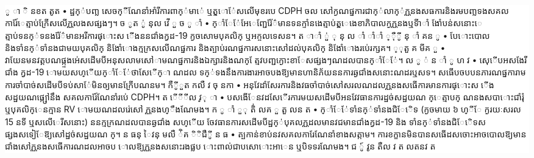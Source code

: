 ូ  ា   ិ នខត
តូត
• ដ្ឋក្់បញ្ល សេចក្ីណែនាំអាំរីការពាក្់មាេ់ ឬត្ក្ោែ់សលើមុខរបេ CDPH ចល
សៅក្ងណផ្នការជាក្់លាក្់ក្ណនងសធការនិងរមបញ្លទងសគល
ការែ៍េត្មាប់ក្រែីសលើក្ណលងសផ្សងៗ។ 
ច ូត ់ូ
នុល   វើ     ួ   ច ូ   ាំ
• ក្ាំែែ់អែេញ្ជែរ័ែ៌មានទនក្ទាំនងេត្មាប់ត្ក្េងេខាភិបាលក្ងក្ណនងឬទីាាំ
ងែាំបន់សនោះេត្មាប់ទនក្់ទនងរ័ែ៌មានអរីការផ្ោះស ើងននជាំងក្វដ-19 
ក្ងចសោមបុគលិក្ ឬអក្ចលទេសន។ 
ត  ាាំ   ់ួ   ុ      នុ    ល
ាំ    ាំាំ    ្ុឺូី
នុ  ាំ      គន  ូ
• បែោះបោល និងទាំនក្់ទាំនងជាមយបុគលិក្ 
និងែាំោងក្មក្រសលើណផ្នការ និងត្បាប់រណផ្នការសនោះសៅដល់បុគលិក្ 
និងែាំោងរបេ់រក្សគ។ 
្ុតួ    គ
មីគ
ួ
• វាយែនមនវត្គបណផ្ក្ទងអេ់សដើមបីអនុសលាមសៅាមណផ្នការនិងឯក្សារនិងណក្ែ
ត្មវបញ្ជក្ងោះខាែសផ្សងៗណដលបានក្ាំែែ់។ 
ល ូ   ់  ន   ាំ
ូ   ហ   វ
• សេុើបអសងែរីជាំង ក្វដ-19 ោមយសហ្ើយក្ាំែែ់ថាសែើក្ា ណដល
ទក្់ទងនឹងការងារអាចបងឱ្យមានហានិភ័យននការឆ្ងជាំងសនោះណដរឬសទ។ 
សធើបចបបនភារណផ្នការាមការចាំបាច់សដើមបីទប់សាែ់មិនឲ្យមានក្រែីបណនម។ 
កឺូីួត
កលឺ
វ  ចុ   នកា
• អនុវែដាំសែរការនិងវធចាំបាច់សៅសរលណដលក្ណនងសធើការមានការផ្ោះស ើង 
សដ្ឋយណផ្ក្សៅនឹង សគលការែ៍ណែនាំរបេ់ CDPH។ 
ត   ើីីល   វ្ុ
ា
• បសងើែនវដសែើរការមយសដើមបីអនវែវធានការដ្ឋច់សដ្ឋយណ ក្េត្មាបក្
ណនងសបាោះជាំរុំ ឬបុគលិក្េនក្មាន RV ោមយណដលរេ់សៅ
ក្ណនងហ្ឹងណែមង។ 
ក  ូ  ាំ     ួុ តិ់
លគ   ួ     តួ
លន    ត
• ក្ាំែែ់ទាំនក្់ទាំនងជិែេិទ (ក្ងចមាយ ៦ ហ្ីែ ក្ងរយៈសរល 15 នទី ឬសលើេរីសនោះ) 
ននក្មក្រណដលបានឆ្ងជាំង សហ្ើយ
ចែវធានការសដើមបីដ្ឋក្់បុគលក្ណដលមានវជមានជាំងក្វដ-19 និង
ទាំនក្់ទាំនងជិែេិទសផ្សងសទៀែឱ្យសៅដ្ឋច់សដ្ឋយណ ក្។ 
ន ធនុ   ៃវនុ
មលឺ
់ិគ ិិជឺូី
ន ធ
• ត្បកាន់ខាប់នវសគលការែណែនាំខាងសត្កាម។ 
ការខក្ខានមិនបានសធើដសចោះអាចបោលឱ្យមានជាំងសៅក្ណនងសធើការណដលអាចប
ោលឱ្យក្ណនងសនោះរងផ្លប ោះពាល់ជាបសោោះអាេន ឬបិទទរណែមង។ 
ជ   ូ៍
វូន      តឺល   វ
ត      លតនវ    ត
 